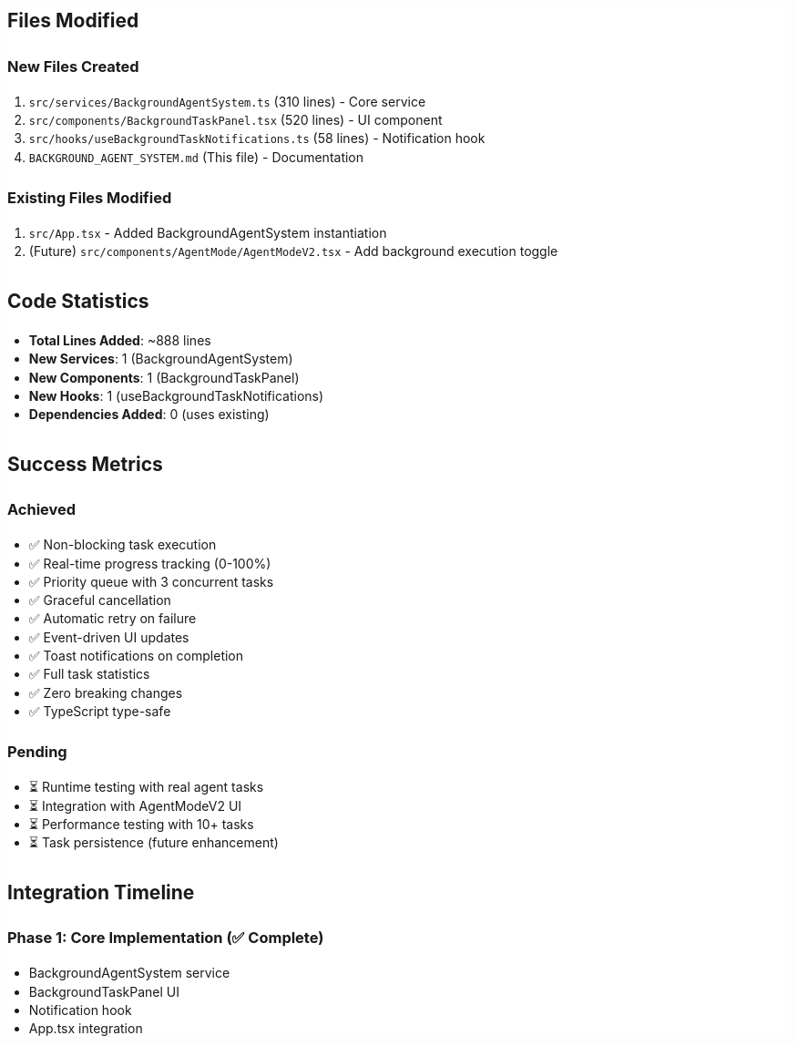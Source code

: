 ## Files Modified

### New Files Created
1. `src/services/BackgroundAgentSystem.ts` (310 lines) - Core service
2. `src/components/BackgroundTaskPanel.tsx` (520 lines) - UI component
3. `src/hooks/useBackgroundTaskNotifications.ts` (58 lines) - Notification hook
4. `BACKGROUND_AGENT_SYSTEM.md` (This file) - Documentation

### Existing Files Modified
1. `src/App.tsx` - Added BackgroundAgentSystem instantiation
2. (Future) `src/components/AgentMode/AgentModeV2.tsx` - Add background execution toggle

## Code Statistics

- **Total Lines Added**: ~888 lines
- **New Services**: 1 (BackgroundAgentSystem)
- **New Components**: 1 (BackgroundTaskPanel)
- **New Hooks**: 1 (useBackgroundTaskNotifications)
- **Dependencies Added**: 0 (uses existing)

## Success Metrics

### Achieved
- ✅ Non-blocking task execution
- ✅ Real-time progress tracking (0-100%)
- ✅ Priority queue with 3 concurrent tasks
- ✅ Graceful cancellation
- ✅ Automatic retry on failure
- ✅ Event-driven UI updates
- ✅ Toast notifications on completion
- ✅ Full task statistics
- ✅ Zero breaking changes
- ✅ TypeScript type-safe

### Pending
- ⏳ Runtime testing with real agent tasks
- ⏳ Integration with AgentModeV2 UI
- ⏳ Performance testing with 10+ tasks
- ⏳ Task persistence (future enhancement)

## Integration Timeline

### Phase 1: Core Implementation (✅ Complete)
- BackgroundAgentSystem service
- BackgroundTaskPanel UI
- Notification hook
- App.tsx integration

